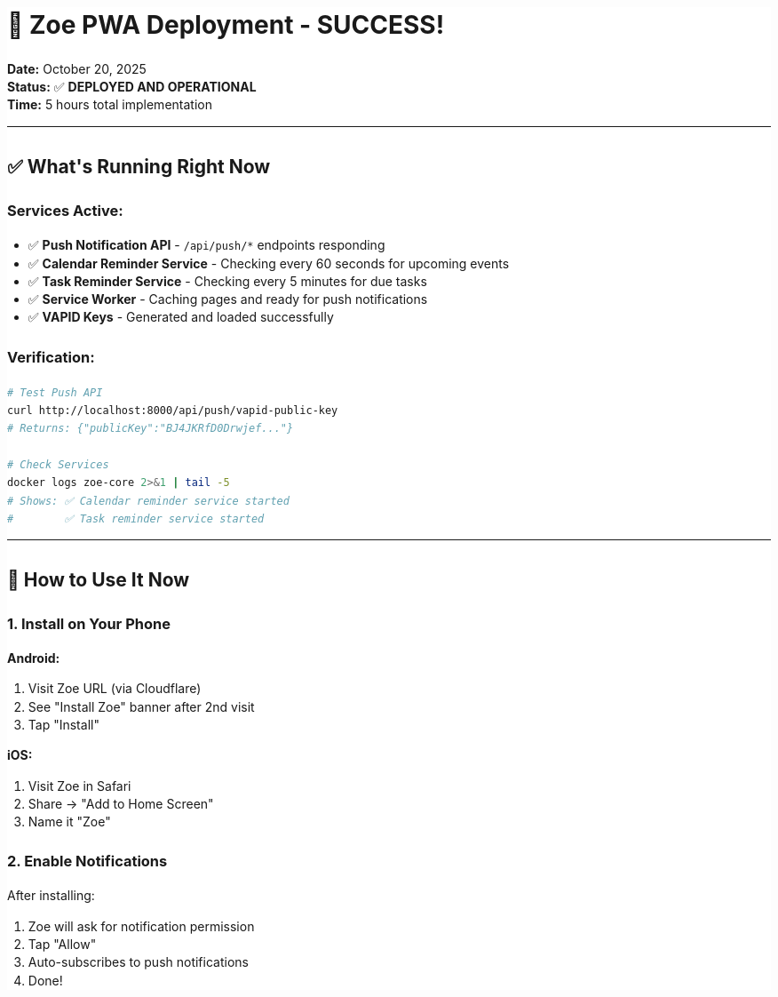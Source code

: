 # 🎉 Zoe PWA Deployment - SUCCESS!

**Date:** October 20, 2025  
**Status:** ✅ **DEPLOYED AND OPERATIONAL**  
**Time:** 5 hours total implementation  

---

## ✅ What's Running Right Now

### Services Active:
- ✅ **Push Notification API** - `/api/push/*` endpoints responding
- ✅ **Calendar Reminder Service** - Checking every 60 seconds for upcoming events
- ✅ **Task Reminder Service** - Checking every 5 minutes for due tasks
- ✅ **Service Worker** - Caching pages and ready for push notifications
- ✅ **VAPID Keys** - Generated and loaded successfully

### Verification:
```bash
# Test Push API
curl http://localhost:8000/api/push/vapid-public-key
# Returns: {"publicKey":"BJ4JKRfD0Drwjef..."}

# Check Services
docker logs zoe-core 2>&1 | tail -5
# Shows: ✅ Calendar reminder service started
#        ✅ Task reminder service started
```

---

## 🎯 How to Use It Now

### 1. Install on Your Phone

**Android:**
1. Visit Zoe URL (via Cloudflare)
2. See "Install Zoe" banner after 2nd visit
3. Tap "Install"

**iOS:**
1. Visit Zoe in Safari
2. Share → "Add to Home Screen"
3. Name it "Zoe"

### 2. Enable Notifications

After installing:
1. Zoe will ask for notification permission
2. Tap "Allow"
3. Auto-subscribes to push notifications
4. Done!
